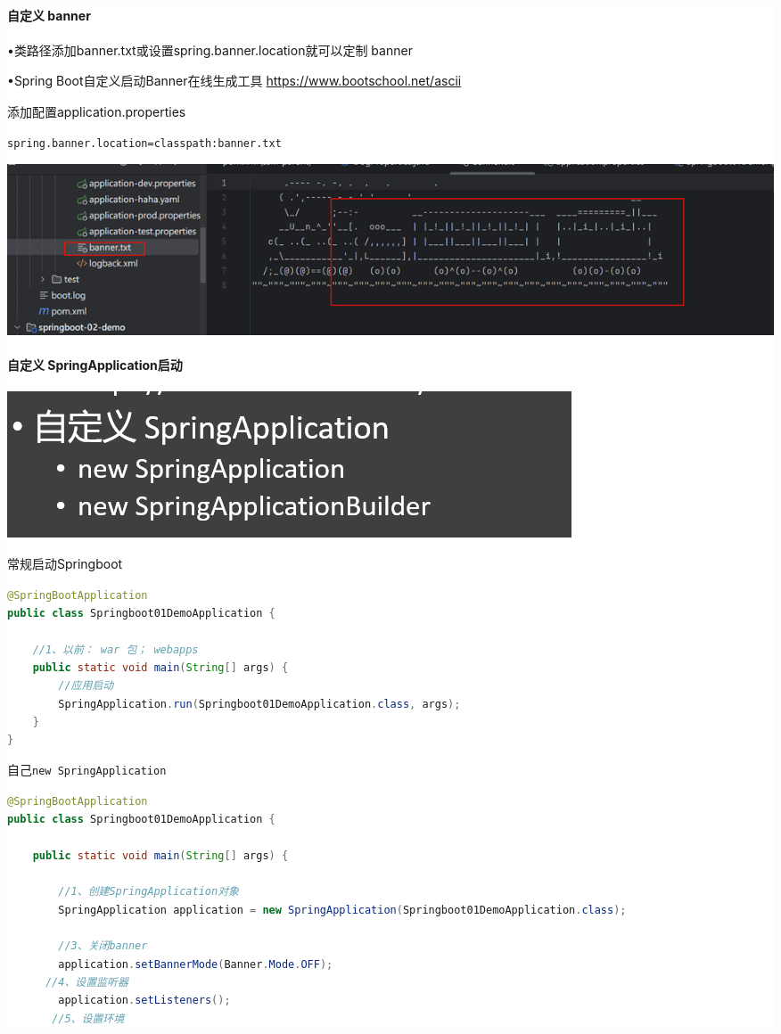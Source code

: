 #### 自定义 banner

•类路径添加banner.txt或设置spring.banner.location就可以定制 banner

•Spring Boot自定义启动Banner在线生成工具 https://www.bootschool.net/ascii



添加配置application.properties

```properties
spring.banner.location=classpath:banner.txt
```

![image-20250106011633459](images/Springboot/image-20250106011633459.png)

#### 自定义 SpringApplication启动

![image-20250106012155892](images/Springboot/image-20250106012155892.png)

常规启动Springboot

```java
@SpringBootApplication
public class Springboot01DemoApplication {

    //1、以前： war 包； webapps
    public static void main(String[] args) {
        //应用启动
        SpringApplication.run(Springboot01DemoApplication.class, args);
    }
}
```

自己`new SpringApplication`

```java
@SpringBootApplication
public class Springboot01DemoApplication {

    public static void main(String[] args) {
   
        //1、创建SpringApplication对象
        SpringApplication application = new SpringApplication(Springboot01DemoApplication.class);

        //3、关闭banner
        application.setBannerMode(Banner.Mode.OFF);
      //4、设置监听器
        application.setListeners();
       //5、设置环境
```